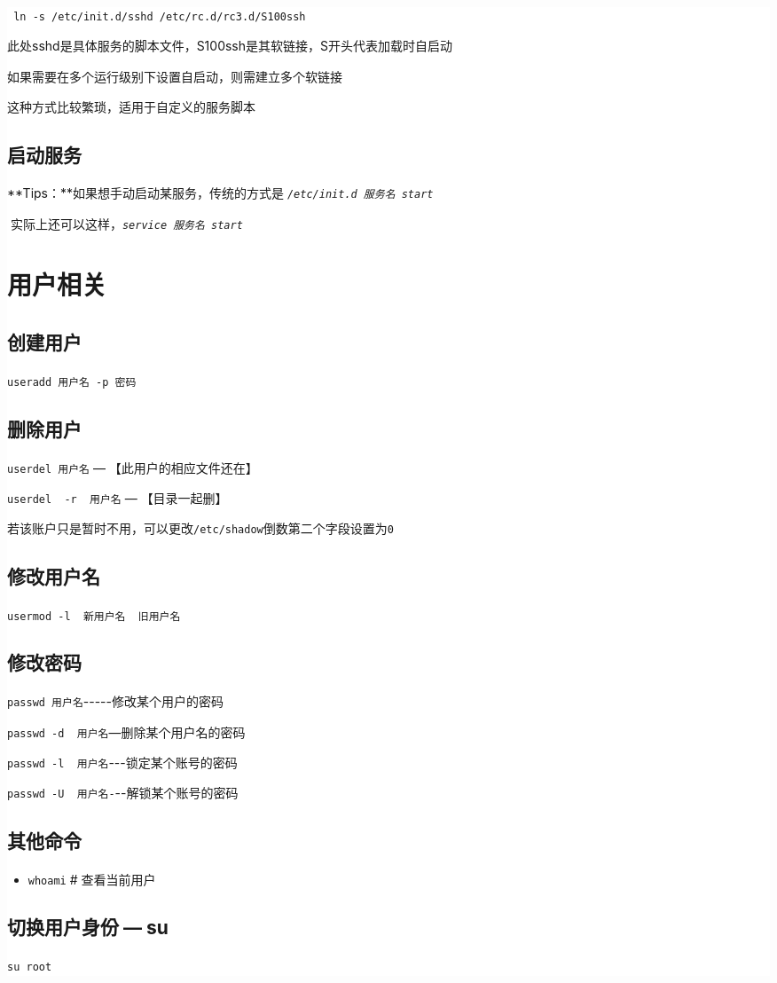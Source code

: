 ` ln -s /etc/init.d/sshd /etc/rc.d/rc3.d/S100ssh`

此处sshd是具体服务的脚本文件，S100ssh是其软链接，S开头代表加载时自启动

如果需要在多个运行级别下设置自启动，则需建立多个软链接

这种方式比较繁琐，适用于自定义的服务脚本



## 启动服务

**Tips：**如果想手动启动某服务，传统的方式是 *`/etc/init.d 服务名 start`*

​           实际上还可以这样，*`service 服务名 start`*

# 用户相关

## 创建用户

`useradd 用户名 -p 密码`

## 删除用户

`userdel 用户名` — 【此用户的相应文件还在】

`userdel  -r  用户名` — 【目录一起删】

若该账户只是暂时不用，可以更改`/etc/shadow`倒数第二个字段设置为`0`

## 修改用户名

`usermod -l  新用户名  旧用户名`

## 修改密码

`passwd 用户名`-----修改某个用户的密码

`passwd -d  用户名`—删除某个用户名的密码

`passwd -l  用户名`---锁定某个账号的密码

`passwd -U  用户名-`--解锁某个账号的密码



## 其他命令

- `whoami` # 查看当前用户



## 切换用户身份 — su

`su root`
